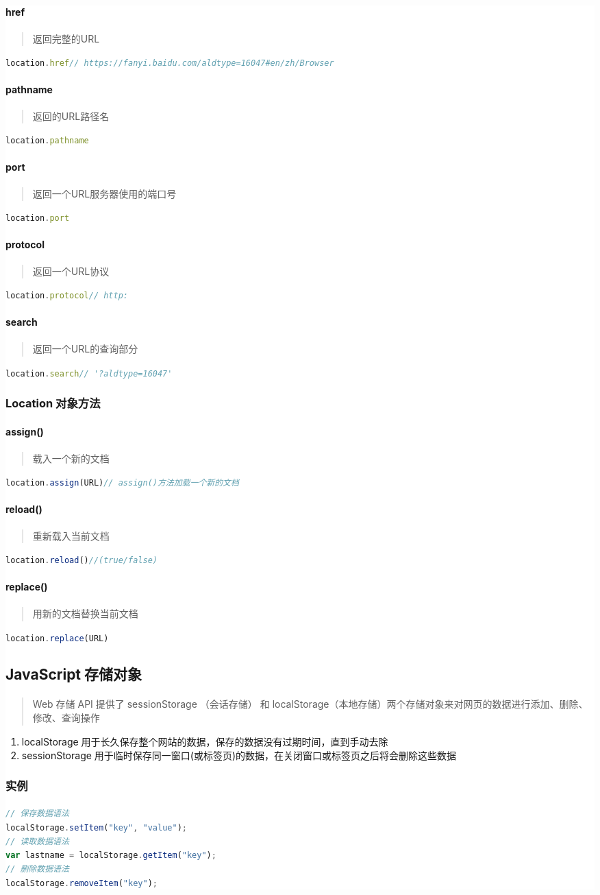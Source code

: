 #### **href**
> 返回完整的URL
~~~js
location.href// https://fanyi.baidu.com/aldtype=16047#en/zh/Browser
~~~

#### **pathname**
> 返回的URL路径名
~~~js
location.pathname
~~~

#### **port**
> 返回一个URL服务器使用的端口号
~~~js
location.port
~~~

#### **protocol**
> 返回一个URL协议
~~~js
location.protocol// http:
~~~

#### **search**
> 返回一个URL的查询部分
~~~js
location.search// '?aldtype=16047'
~~~

### **Location 对象方法**

#### **assign()**
> 载入一个新的文档
~~~js
location.assign(URL)// assign()方法加载一个新的文档
~~~

#### **reload()**
> 重新载入当前文档
~~~js
location.reload()//(true/false)
~~~

#### **replace()**
> 用新的文档替换当前文档
~~~js
location.replace(URL)
~~~

## **JavaScript 存储对象**
> Web 存储 API 提供了 sessionStorage （会话存储） 和 localStorage（本地存储）两个存储对象来对网页的数据进行添加、删除、修改、查询操作
1. localStorage 用于长久保存整个网站的数据，保存的数据没有过期时间，直到手动去除
2. sessionStorage 用于临时保存同一窗口(或标签页)的数据，在关闭窗口或标签页之后将会删除这些数据

### **实例**

~~~js
// 保存数据语法
localStorage.setItem("key", "value");
// 读取数据语法
var lastname = localStorage.getItem("key");
// 删除数据语法
localStorage.removeItem("key");
~~~